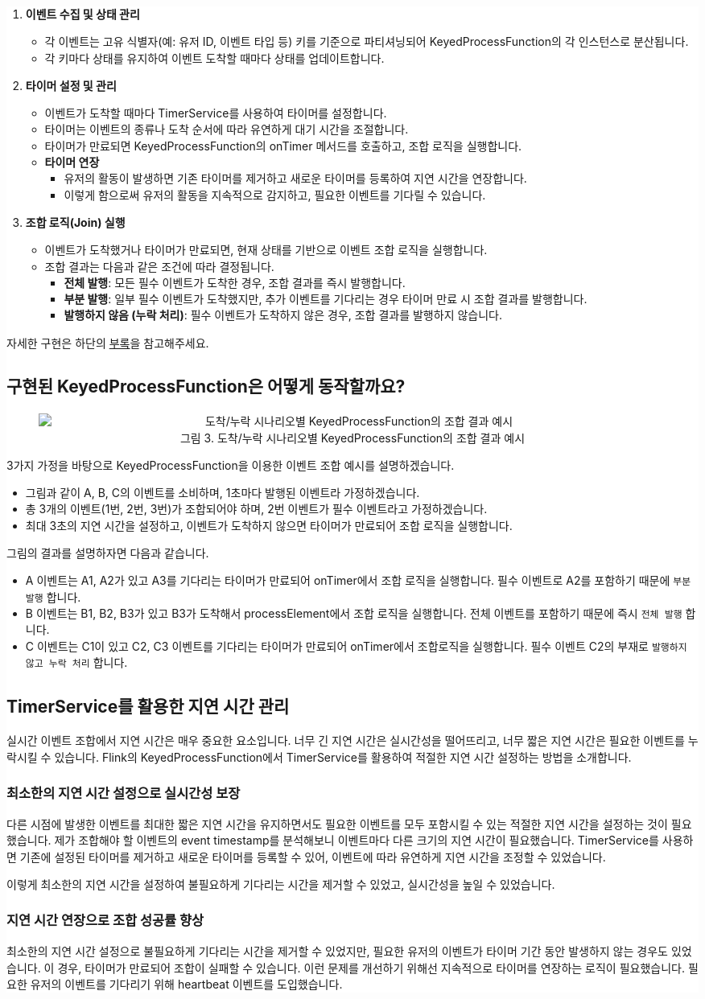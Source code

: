 1. **이벤트 수집 및 상태 관리**
    - 각 이벤트는 고유 식별자(예: 유저 ID, 이벤트 타입 등) 키를 기준으로 파티셔닝되어 KeyedProcessFunction의 각 인스턴스로 분산됩니다.
    - 각 키마다 상태를 유지하여 이벤트 도착할 때마다 상태를 업데이트합니다.
   
2. **타이머 설정 및 관리**
    - 이벤트가 도착할 때마다 TimerService를 사용하여 타이머를 설정합니다.
    - 타이머는 이벤트의 종류나 도착 순서에 따라 유연하게 대기 시간을 조절합니다.
    - 타이머가 만료되면 KeyedProcessFunction의 onTimer 메서드를 호출하고, 조합 로직을 실행합니다.
    - **타이머 연장**
      - 유저의 활동이 발생하면 기존 타이머를 제거하고 새로운 타이머를 등록하여 지연 시간을 연장합니다.
      - 이렇게 함으로써 유저의 활동을 지속적으로 감지하고, 필요한 이벤트를 기다릴 수 있습니다.

3. **조합 로직(Join) 실행**
    - 이벤트가 도착했거나 타이머가 만료되면, 현재 상태를 기반으로 이벤트 조합 로직을 실행합니다.
    - 조합 결과는 다음과 같은 조건에 따라 결정됩니다.
        - **전체 발행**: 모든 필수 이벤트가 도착한 경우, 조합 결과를 즉시 발행합니다.
        - **부분 발행**: 일부 필수 이벤트가 도착했지만, 추가 이벤트를 기다리는 경우 타이머 만료 시 조합 결과를 발행합니다.
        - **발행하지 않음 (누락 처리)**: 필수 이벤트가 도착하지 않은 경우, 조합 결과를 발행하지 않습니다.

자세한 구현은 하단의 [부록](#appendix)을 참고해주세요.

## 구현된 KeyedProcessFunction은 어떻게 동작할까요?
<figure style="text-align: center;">
    <img style="display: block; margin: 0 auto;" data-action="zoom" src='{{ "/assets/2025-06-11-azar-flink-real-time-stream-join-service/Keyed Process Function Example.png" | absolute_url }}' alt="도착/누락 시나리오별 KeyedProcessFunction의 조합 결과 예시">
    <figcaption>그림 3. 도착/누락 시나리오별 KeyedProcessFunction의 조합 결과 예시</figcaption>
</figure>

3가지 가정을 바탕으로 KeyedProcessFunction을 이용한 이벤트 조합 예시를 설명하겠습니다.
- 그림과 같이 A, B, C의 이벤트를 소비하며, 1초마다 발행된 이벤트라 가정하겠습니다.
- 총 3개의 이벤트(1번, 2번, 3번)가 조합되어야 하며, 2번 이벤트가 필수 이벤트라고 가정하겠습니다.
- 최대 3초의 지연 시간을 설정하고, 이벤트가 도착하지 않으면 타이머가 만료되어 조합 로직을 실행합니다.

그림의 결과를 설명하자면 다음과 같습니다.
- A 이벤트는 A1, A2가 있고 A3를 기다리는 타이머가 만료되어 onTimer에서 조합 로직을 실행합니다. 필수 이벤트로 A2를 포함하기 때문에 `부분 발행` 합니다.
- B 이벤트는 B1, B2, B3가 있고 B3가 도착해서 processElement에서 조합 로직을 실행합니다. 전체 이벤트를 포함하기 때문에 즉시 `전체 발행` 합니다.
- C 이벤트는 C1이 있고 C2, C3 이벤트를 기다리는 타이머가 만료되어 onTimer에서 조합로직을 실행합니다. 필수 이벤트 C2의 부재로 `발행하지 않고 누락 처리` 합니다.

## TimerService를 활용한 지연 시간 관리
실시간 이벤트 조합에서 지연 시간은 매우 중요한 요소입니다. 너무 긴 지연 시간은 실시간성을 떨어뜨리고, 너무 짧은 지연 시간은 필요한 이벤트를 누락시킬 수 있습니다.
Flink의 KeyedProcessFunction에서 TimerService를 활용하여 적절한 지연 시간 설정하는 방법을 소개합니다.

### 최소한의 지연 시간 설정으로 실시간성 보장
다른 시점에 발생한 이벤트를 최대한 짧은 지연 시간을 유지하면서도 필요한 이벤트를 모두 포함시킬 수 있는 적절한 지연 시간을 설정하는 것이 필요했습니다.
제가 조합해야 할 이벤트의 event timestamp를 분석해보니 이벤트마다 다른 크기의 지연 시간이 필요했습니다.
TimerService를 사용하면 기존에 설정된 타이머를 제거하고 새로운 타이머를 등록할 수 있어, 이벤트에 따라 유연하게 지연 시간을 조정할 수 있었습니다.

이렇게 최소한의 지연 시간을 설정하여 불필요하게 기다리는 시간을 제거할 수 있었고, 실시간성을 높일 수 있었습니다.

### 지연 시간 연장으로 조합 성공률 향상
최소한의 지연 시간 설정으로 불필요하게 기다리는 시간을 제거할 수 있었지만, 필요한 유저의 이벤트가 타이머 기간 동안 발생하지 않는 경우도 있었습니다. 이 경우, 타이머가 만료되어 조합이 실패할 수 있습니다.
이런 문제를 개선하기 위해선 지속적으로 타이머를 연장하는 로직이 필요했습니다. 필요한 유저의 이벤트를 기다리기 위해 heartbeat 이벤트를 도입했습니다.

